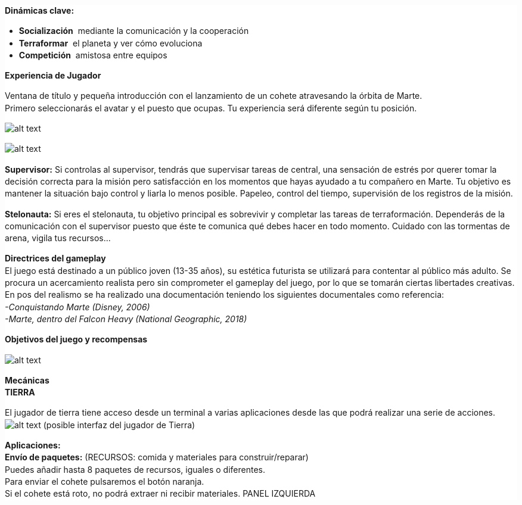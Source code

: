 **Dinámicas clave:**
- **Socialización** ​ mediante la comunicación y la cooperación
- **Terraformar** ​ el planeta y ver cómo evoluciona
- **Competición** ​ amistosa entre equipos


**Experiencia de Jugador**    

Ventana de título y pequeña introducción con el lanzamiento de un cohete atravesando la
órbita de Marte.    
Primero seleccionarás el avatar y el puesto que ocupas. Tu experiencia será diferente según tu
posición.  

![alt text](https://github.com/Jacquesmeyns/SpaceY/blob/Pruebas-spring/Resources/Img/navegacion.png?raw=true)

![alt text](https://github.com/Jacquesmeyns/SpaceY/blob/Pruebas-spring/Resources/Img/xp_jugador.png?raw=true)


**Supervisor:**
Si controlas al supervisor, tendrás que supervisar tareas de central, una sensación de estrés por
querer tomar la decisión correcta para la misión pero satisfacción en los momentos que hayas
ayudado a tu compañero en Marte. Tu objetivo es mantener la situación bajo control y liarla lo
menos posible. Papeleo, control del tiempo, supervisión de los registros de la misión.    

**Stelonauta:**
Si eres el stelonauta, tu objetivo principal es sobrevivir y completar las tareas de
terraformación. Dependerás de la comunicación con el supervisor puesto que éste te comunica
qué debes hacer en todo momento. Cuidado con las tormentas de arena, vigila tus recursos...    

**Directrices del gameplay**    
El juego está destinado a un público joven (13-35 años), su estética futurista se utilizará para
contentar al público más adulto. Se procura un acercamiento realista pero sin comprometer el
gameplay del juego, por lo que se tomarán ciertas libertades creativas.    
En pos del realismo se ha realizado una documentación teniendo los siguientes documentales
como referencia:  
_-Conquistando Marte (Disney, 2006)  
-Marte, dentro del Falcon Heavy (National Geographic, 2018)_


**Objetivos del juego y recompensas**  

![alt text](https://github.com/Jacquesmeyns/SpaceY/blob/master/Resources/Img/tablaRecom.png?raw=true)


**Mecánicas**  
**TIERRA**    

El jugador de tierra tiene acceso desde un terminal a varias aplicaciones desde las que podrá
realizar una serie de acciones.    
![alt text](https://github.com/Jacquesmeyns/SpaceY/blob/master/Resources/Img/supervisor_interfaz.png?raw=true)
(posible interfaz del jugador de Tierra)    

**Aplicaciones:**    
**Envío de paquetes:**
(RECURSOS: comida y materiales para construir/reparar)    
Puedes añadir hasta 8 paquetes de recursos, iguales o diferentes.    
Para enviar el cohete pulsaremos el botón naranja.    
Si el cohete está roto, no podrá extraer ni recibir materiales.
PANEL IZQUIERDA    
